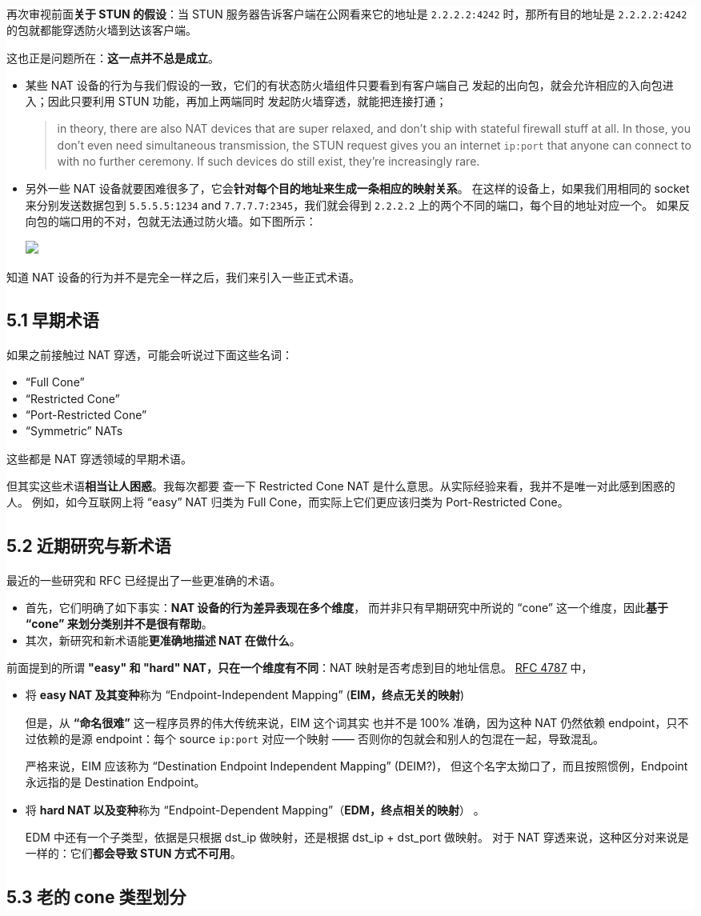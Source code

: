 再次审视前面**关于 STUN 的假设**：当 STUN 服务器告诉客户端在公网看来它的地址是 `2.2.2.2:4242` 时，那所有目的地址是 `2.2.2.2:4242` 的包就都能穿透防火墙到达该客户端。

这也正是问题所在：**这一点并不总是成立**。

*   某些 NAT 设备的行为与我们假设的一致，它们的有状态防火墙组件只要看到有客户端自己 发起的出向包，就会允许相应的入向包进入；因此只要利用 STUN 功能，再加上两端同时 发起防火墙穿透，就能把连接打通；

    > in theory, there are also NAT devices that are super relaxed, and don’t ship with stateful firewall stuff at all. In those, you don’t even need simultaneous transmission, the STUN request gives you an internet `ip:port` that anyone can connect to with no further ceremony. If such devices do still exist, they’re increasingly rare.
*   另外一些 NAT 设备就要困难很多了，它会**针对每个目的地址来生成一条相应的映射关系**。 在这样的设备上，如果我们用相同的 socket 来分别发送数据包到 `5.5.5.5:1234` and `7.7.7.7:2345`，我们就会得到 `2.2.2.2` 上的两个不同的端口，每个目的地址对应一个。 如果反向包的端口用的不对，包就无法通过防火墙。如下图所示：

    ![](https://simpleread.oss-cn-guangzhou.aliyuncs.com/sr_6hc3faqdgfpec2u0/dee59744.png)

知道 NAT 设备的行为并不是完全一样之后，我们来引入一些正式术语。

## 5.1 早期术语

如果之前接触过 NAT 穿透，可能会听说过下面这些名词：

*   “Full Cone”
*   “Restricted Cone”
*   “Port-Restricted Cone”
*   “Symmetric” NATs

这些都是 NAT 穿透领域的早期术语。

但其实这些术语**相当让人困惑**。我每次都要 查一下 Restricted Cone NAT 是什么意思。从实际经验来看，我并不是唯一对此感到困惑的人。 例如，如今互联网上将 “easy” NAT 归类为 Full Cone，而实际上它们更应该归类为 Port-Restricted Cone。

## 5.2 近期研究与新术语

最近的一些研究和 RFC 已经提出了一些更准确的术语。

*   首先，它们明确了如下事实：**NAT 设备的行为差异表现在多个维度**， 而并非只有早期研究中所说的 “cone” 这一个维度，因此**基于 “cone” 来划分类别并不是很有帮助**。
*   其次，新研究和新术语能**更准确地描述 NAT 在做什么**。

前面提到的所谓 **"easy" 和 "hard" NAT，只在一个维度有不同**：NAT 映射是否考虑到目的地址信息。 [RFC 4787](https://tools.ietf.org/html/rfc4787) 中，

*   将 **easy NAT 及其变种**称为 “Endpoint-Independent Mapping” (**EIM，终点无关的映射**)

    但是，从 **“命名很难”** 这一程序员界的伟大传统来说，EIM 这个词其实 也并不是 100% 准确，因为这种 NAT 仍然依赖 endpoint，只不过依赖的是源 endpoint：每个 source `ip:port` 对应一个映射 —— 否则你的包就会和别人的包混在一起，导致混乱。

    严格来说，EIM 应该称为 “Destination Endpoint Independent Mapping” (DEIM?)， 但这个名字太拗口了，而且按照惯例，Endpoint 永远指的是 Destination Endpoint。
*   将 **hard NAT 以及变种**称为 “Endpoint-Dependent Mapping”（**EDM，终点相关的映射**） 。

    EDM 中还有一个子类型，依据是只根据 dst\_ip 做映射，还是根据 dst\_ip + dst\_port 做映射。 对于 NAT 穿透来说，这种区分对来说是一样的：它们**都会导致 STUN 方式不可用**。

## 5.3 老的 cone 类型划分
